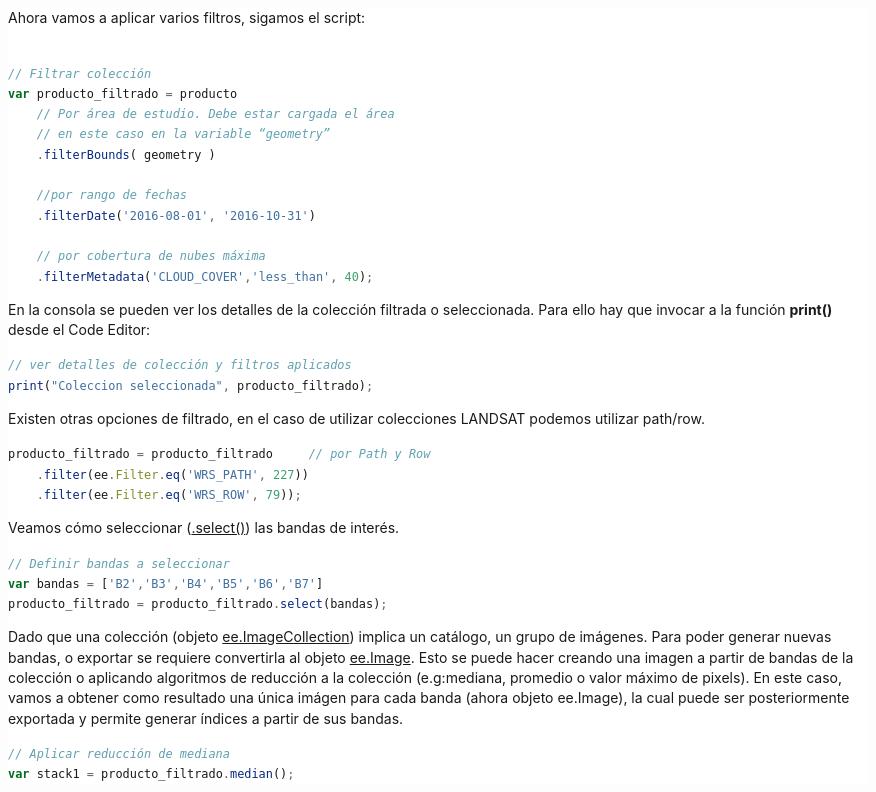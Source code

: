 Ahora vamos a aplicar varios filtros, sigamos el script:

```javascript

// Filtrar colección
var producto_filtrado = producto
    // Por área de estudio. Debe estar cargada el área
    // en este caso en la variable “geometry”
    .filterBounds( geometry )

    //por rango de fechas
    .filterDate('2016-08-01', '2016-10-31')

    // por cobertura de nubes máxima
    .filterMetadata('CLOUD_COVER','less_than', 40);

```

En la consola se pueden ver los detalles de la colección filtrada o seleccionada. Para ello hay que invocar a la función **print()** desde el Code Editor:

```javascript
// ver detalles de colección y filtros aplicados
print("Coleccion seleccionada", producto_filtrado);
```

Existen otras opciones de filtrado, en el caso de utilizar colecciones LANDSAT podemos utilizar path/row.

```javascript
producto_filtrado = producto_filtrado     // por Path y Row
    .filter(ee.Filter.eq('WRS_PATH', 227))
    .filter(ee.Filter.eq('WRS_ROW', 79));
```

Veamos cómo seleccionar ([.select()](https://developers.google.com/earth-engine/api_docs#eeimagecollectionselect)) las bandas de interés.

```javascript
// Definir bandas a seleccionar
var bandas = ['B2','B3','B4','B5','B6','B7']
producto_filtrado = producto_filtrado.select(bandas);
```

Dado que una colección (objeto [ee.ImageCollection](https://developers.google.com/earth-engine/api_docs#eeimagecollection)) implica un catálogo, un grupo de imágenes. Para poder generar nuevas bandas, o exportar se requiere convertirla al objeto [ee.Image](https://developers.google.com/earth-engine/api_docs#eeimage). Esto se puede hacer creando una imagen a partir de bandas de la colección o aplicando algoritmos de reducción a la colección (e.g:mediana, promedio o valor máximo de pixels). En este caso, vamos a obtener como resultado una única imágen para cada banda (ahora objeto ee.Image), la cual puede ser posteriormente exportada y permite generar índices a partir de sus bandas.


```javascript
// Aplicar reducción de mediana
var stack1 = producto_filtrado.median();
```
